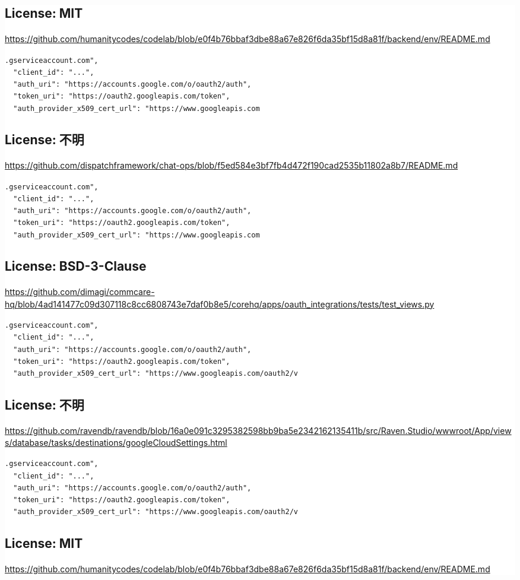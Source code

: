 
## License: MIT
https://github.com/humanitycodes/codelab/blob/e0f4b76bbaf3dbe88a67e826f6da35bf15d8a81f/backend/env/README.md

```
.gserviceaccount.com",
  "client_id": "...",
  "auth_uri": "https://accounts.google.com/o/oauth2/auth",
  "token_uri": "https://oauth2.googleapis.com/token",
  "auth_provider_x509_cert_url": "https://www.googleapis.com
```


## License: 不明
https://github.com/dispatchframework/chat-ops/blob/f5ed584e3bf7fb4d472f190cad2535b11802a8b7/README.md

```
.gserviceaccount.com",
  "client_id": "...",
  "auth_uri": "https://accounts.google.com/o/oauth2/auth",
  "token_uri": "https://oauth2.googleapis.com/token",
  "auth_provider_x509_cert_url": "https://www.googleapis.com
```


## License: BSD-3-Clause
https://github.com/dimagi/commcare-hq/blob/4ad141477c09d307118c8cc6808743e7daf0b8e5/corehq/apps/oauth_integrations/tests/test_views.py

```
.gserviceaccount.com",
  "client_id": "...",
  "auth_uri": "https://accounts.google.com/o/oauth2/auth",
  "token_uri": "https://oauth2.googleapis.com/token",
  "auth_provider_x509_cert_url": "https://www.googleapis.com/oauth2/v
```


## License: 不明
https://github.com/ravendb/ravendb/blob/16a0e091c3295382598bb9ba5e2342162135411b/src/Raven.Studio/wwwroot/App/views/database/tasks/destinations/googleCloudSettings.html

```
.gserviceaccount.com",
  "client_id": "...",
  "auth_uri": "https://accounts.google.com/o/oauth2/auth",
  "token_uri": "https://oauth2.googleapis.com/token",
  "auth_provider_x509_cert_url": "https://www.googleapis.com/oauth2/v
```


## License: MIT
https://github.com/humanitycodes/codelab/blob/e0f4b76bbaf3dbe88a67e826f6da35bf15d8a81f/backend/env/README.md
